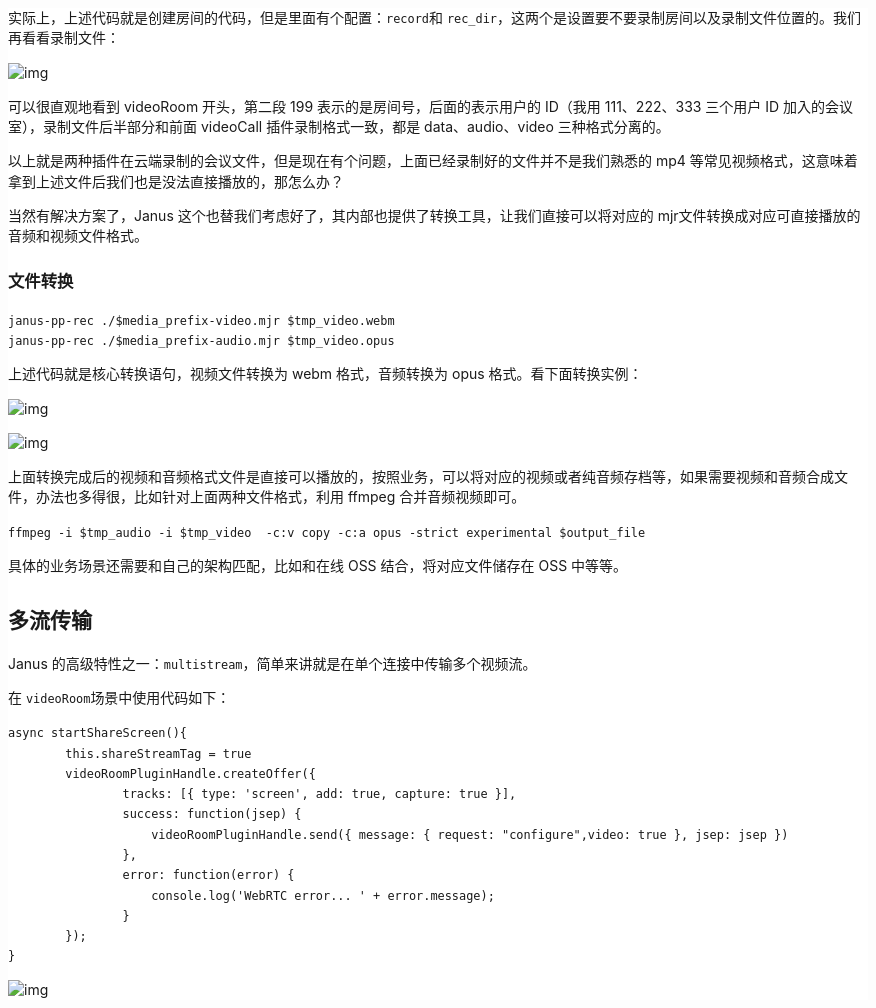 实际上，上述代码就是创建房间的代码，但是里面有个配置：`record`和 `rec_dir`，这两个是设置要不要录制房间以及录制文件位置的。我们再看看录制文件：

![img](https://p3-juejin.byteimg.com/tos-cn-i-k3u1fbpfcp/f1c6bfbb1486481c92a7b712bb68d4b2~tplv-k3u1fbpfcp-zoom-1.image)

可以很直观地看到 videoRoom 开头，第二段 199 表示的是房间号，后面的表示用户的 ID（我用 111、222、333 三个用户 ID 加入的会议室），录制文件后半部分和前面 videoCall 插件录制格式一致，都是 data、audio、video 三种格式分离的。

以上就是两种插件在云端录制的会议文件，但是现在有个问题，上面已经录制好的文件并不是我们熟悉的 mp4 等常见视频格式，这意味着拿到上述文件后我们也是没法直接播放的，那怎么办？

当然有解决方案了，Janus 这个也替我们考虑好了，其内部也提供了转换工具，让我们直接可以将对应的 mjr文件转换成对应可直接播放的音频和视频文件格式。

### 文件转换

```
janus-pp-rec ./$media_prefix-video.mjr $tmp_video.webm
janus-pp-rec ./$media_prefix-audio.mjr $tmp_video.opus
```

上述代码就是核心转换语句，视频文件转换为 webm 格式，音频转换为 opus 格式。看下面转换实例：

![img](https://p3-juejin.byteimg.com/tos-cn-i-k3u1fbpfcp/efa07c704a3841e493d3ac9783807f4a~tplv-k3u1fbpfcp-zoom-1.image)

![img](https://p3-juejin.byteimg.com/tos-cn-i-k3u1fbpfcp/1010565f3d81498f8adafb03bc08b842~tplv-k3u1fbpfcp-zoom-1.image)

上面转换完成后的视频和音频格式文件是直接可以播放的，按照业务，可以将对应的视频或者纯音频存档等，如果需要视频和音频合成文件，办法也多得很，比如针对上面两种文件格式，利用 ffmpeg 合并音频视频即可。

```
ffmpeg -i $tmp_audio -i $tmp_video  -c:v copy -c:a opus -strict experimental $output_file
```

具体的业务场景还需要和自己的架构匹配，比如和在线 OSS 结合，将对应文件储存在 OSS 中等等。

## 多流传输

Janus 的高级特性之一：`multistream`，简单来讲就是在单个连接中传输多个视频流。

在 `videoRoom`场景中使用代码如下：

```
async startShareScreen(){
        this.shareStreamTag = true
        videoRoomPluginHandle.createOffer({
                tracks: [{ type: 'screen', add: true, capture: true }],
                success: function(jsep) {
                    videoRoomPluginHandle.send({ message: { request: "configure",video: true }, jsep: jsep })
                },
                error: function(error) {
                    console.log('WebRTC error... ' + error.message);
                }
        });
}
```

![img](https://p3-juejin.byteimg.com/tos-cn-i-k3u1fbpfcp/3c857818697d45acabee12fda4e13c57~tplv-k3u1fbpfcp-zoom-1.image)
